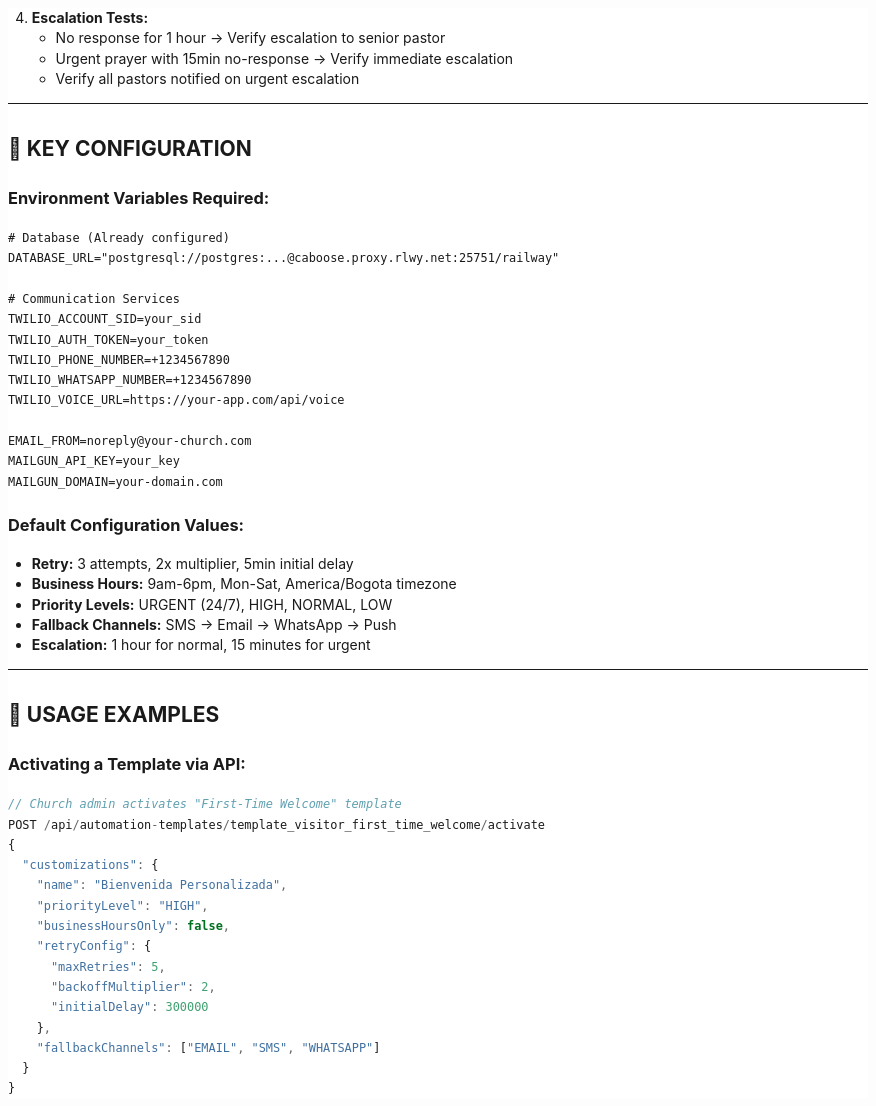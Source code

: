 4. **Escalation Tests:**
   - No response for 1 hour → Verify escalation to senior pastor
   - Urgent prayer with 15min no-response → Verify immediate escalation
   - Verify all pastors notified on urgent escalation

---

## 🔑 KEY CONFIGURATION

### Environment Variables Required:
```env
# Database (Already configured)
DATABASE_URL="postgresql://postgres:...@caboose.proxy.rlwy.net:25751/railway"

# Communication Services
TWILIO_ACCOUNT_SID=your_sid
TWILIO_AUTH_TOKEN=your_token
TWILIO_PHONE_NUMBER=+1234567890
TWILIO_WHATSAPP_NUMBER=+1234567890
TWILIO_VOICE_URL=https://your-app.com/api/voice

EMAIL_FROM=noreply@your-church.com
MAILGUN_API_KEY=your_key
MAILGUN_DOMAIN=your-domain.com
```

### Default Configuration Values:
- **Retry:** 3 attempts, 2x multiplier, 5min initial delay
- **Business Hours:** 9am-6pm, Mon-Sat, America/Bogota timezone
- **Priority Levels:** URGENT (24/7), HIGH, NORMAL, LOW
- **Fallback Channels:** SMS → Email → WhatsApp → Push
- **Escalation:** 1 hour for normal, 15 minutes for urgent

---

## 📝 USAGE EXAMPLES

### Activating a Template via API:
```typescript
// Church admin activates "First-Time Welcome" template
POST /api/automation-templates/template_visitor_first_time_welcome/activate
{
  "customizations": {
    "name": "Bienvenida Personalizada",
    "priorityLevel": "HIGH",
    "businessHoursOnly": false,
    "retryConfig": {
      "maxRetries": 5,
      "backoffMultiplier": 2,
      "initialDelay": 300000
    },
    "fallbackChannels": ["EMAIL", "SMS", "WHATSAPP"]
  }
}
```
